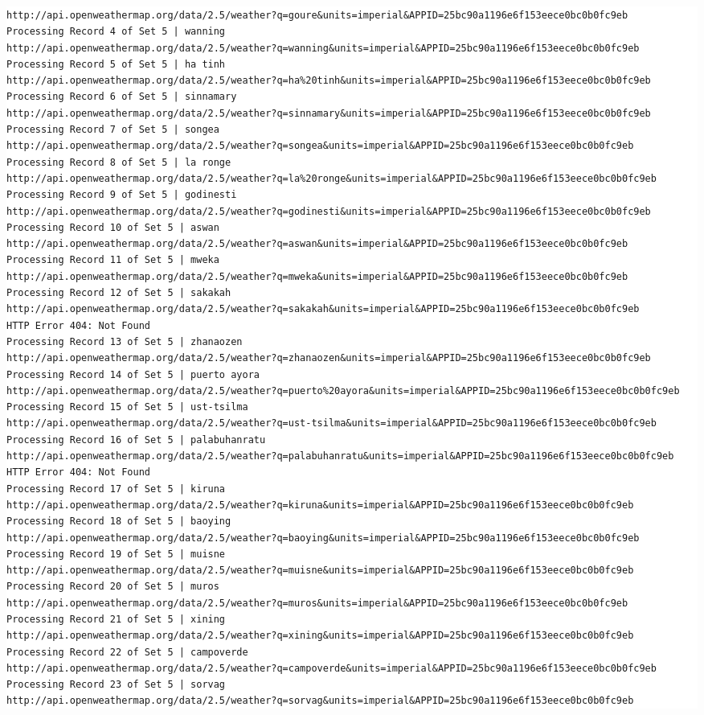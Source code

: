     http://api.openweathermap.org/data/2.5/weather?q=goure&units=imperial&APPID=25bc90a1196e6f153eece0bc0b0fc9eb
    Processing Record 4 of Set 5 | wanning
    http://api.openweathermap.org/data/2.5/weather?q=wanning&units=imperial&APPID=25bc90a1196e6f153eece0bc0b0fc9eb
    Processing Record 5 of Set 5 | ha tinh
    http://api.openweathermap.org/data/2.5/weather?q=ha%20tinh&units=imperial&APPID=25bc90a1196e6f153eece0bc0b0fc9eb
    Processing Record 6 of Set 5 | sinnamary
    http://api.openweathermap.org/data/2.5/weather?q=sinnamary&units=imperial&APPID=25bc90a1196e6f153eece0bc0b0fc9eb
    Processing Record 7 of Set 5 | songea
    http://api.openweathermap.org/data/2.5/weather?q=songea&units=imperial&APPID=25bc90a1196e6f153eece0bc0b0fc9eb
    Processing Record 8 of Set 5 | la ronge
    http://api.openweathermap.org/data/2.5/weather?q=la%20ronge&units=imperial&APPID=25bc90a1196e6f153eece0bc0b0fc9eb
    Processing Record 9 of Set 5 | godinesti
    http://api.openweathermap.org/data/2.5/weather?q=godinesti&units=imperial&APPID=25bc90a1196e6f153eece0bc0b0fc9eb
    Processing Record 10 of Set 5 | aswan
    http://api.openweathermap.org/data/2.5/weather?q=aswan&units=imperial&APPID=25bc90a1196e6f153eece0bc0b0fc9eb
    Processing Record 11 of Set 5 | mweka
    http://api.openweathermap.org/data/2.5/weather?q=mweka&units=imperial&APPID=25bc90a1196e6f153eece0bc0b0fc9eb
    Processing Record 12 of Set 5 | sakakah
    http://api.openweathermap.org/data/2.5/weather?q=sakakah&units=imperial&APPID=25bc90a1196e6f153eece0bc0b0fc9eb
    HTTP Error 404: Not Found
    Processing Record 13 of Set 5 | zhanaozen
    http://api.openweathermap.org/data/2.5/weather?q=zhanaozen&units=imperial&APPID=25bc90a1196e6f153eece0bc0b0fc9eb
    Processing Record 14 of Set 5 | puerto ayora
    http://api.openweathermap.org/data/2.5/weather?q=puerto%20ayora&units=imperial&APPID=25bc90a1196e6f153eece0bc0b0fc9eb
    Processing Record 15 of Set 5 | ust-tsilma
    http://api.openweathermap.org/data/2.5/weather?q=ust-tsilma&units=imperial&APPID=25bc90a1196e6f153eece0bc0b0fc9eb
    Processing Record 16 of Set 5 | palabuhanratu
    http://api.openweathermap.org/data/2.5/weather?q=palabuhanratu&units=imperial&APPID=25bc90a1196e6f153eece0bc0b0fc9eb
    HTTP Error 404: Not Found
    Processing Record 17 of Set 5 | kiruna
    http://api.openweathermap.org/data/2.5/weather?q=kiruna&units=imperial&APPID=25bc90a1196e6f153eece0bc0b0fc9eb
    Processing Record 18 of Set 5 | baoying
    http://api.openweathermap.org/data/2.5/weather?q=baoying&units=imperial&APPID=25bc90a1196e6f153eece0bc0b0fc9eb
    Processing Record 19 of Set 5 | muisne
    http://api.openweathermap.org/data/2.5/weather?q=muisne&units=imperial&APPID=25bc90a1196e6f153eece0bc0b0fc9eb
    Processing Record 20 of Set 5 | muros
    http://api.openweathermap.org/data/2.5/weather?q=muros&units=imperial&APPID=25bc90a1196e6f153eece0bc0b0fc9eb
    Processing Record 21 of Set 5 | xining
    http://api.openweathermap.org/data/2.5/weather?q=xining&units=imperial&APPID=25bc90a1196e6f153eece0bc0b0fc9eb
    Processing Record 22 of Set 5 | campoverde
    http://api.openweathermap.org/data/2.5/weather?q=campoverde&units=imperial&APPID=25bc90a1196e6f153eece0bc0b0fc9eb
    Processing Record 23 of Set 5 | sorvag
    http://api.openweathermap.org/data/2.5/weather?q=sorvag&units=imperial&APPID=25bc90a1196e6f153eece0bc0b0fc9eb